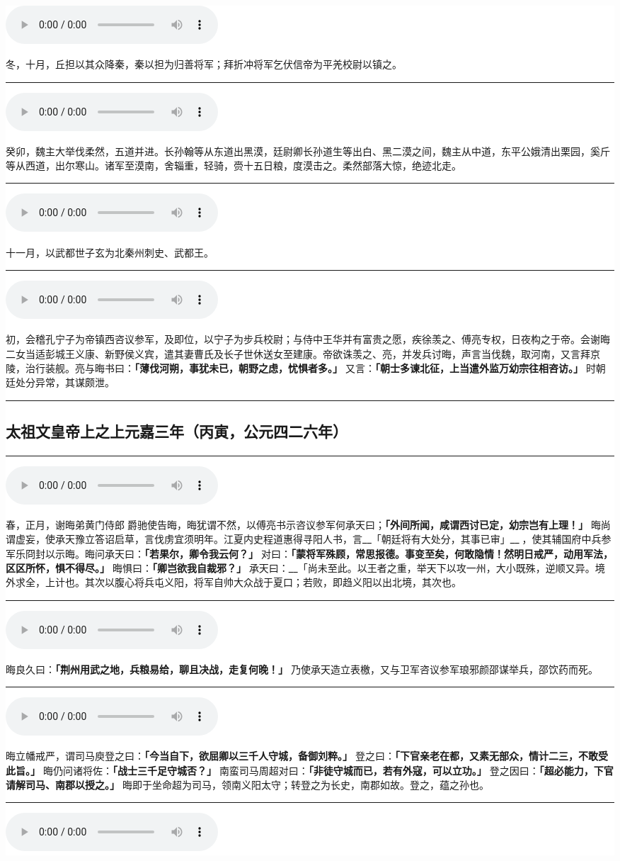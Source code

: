 
![](assets/audios/120/53.mp3)

冬，十月，丘担以其众降秦，秦以担为归善将军；拜折冲将军乞伏信帝为平羌校尉以镇之。

---

![](assets/audios/120/54.mp3)

癸卯，魏主大举伐柔然，五道并进。长孙翰等从东道出黑漠，廷尉卿长孙道生等出白、黑二漠之间，魏主从中道，东平公娥清出栗园，奚斤等从西道，出尔寒山。诸军至漠南，舍辎重，轻骑，赍十五日粮，度漠击之。柔然部落大惊，绝迹北走。

---

![](assets/audios/120/55.mp3)

十一月，以武都世子玄为北秦州刺史、武都王。

---

![](assets/audios/120/56.mp3)

初，会稽孔宁子为帝镇西咨议参军，及即位，以宁子为步兵校尉；与侍中王华并有富贵之愿，疾徐羡之、傅亮专权，日夜构之于帝。会谢晦二女当适彭城王义康、新野侯义宾，遣其妻曹氏及长子世休送女至建康。帝欲诛羡之、亮，并发兵讨晦，声言当伐魏，取河南，又言拜京陵，治行装舰。亮与晦书曰：__「薄伐河朔，事犹未已，朝野之虑，忧惧者多。」__ 又言：__「朝士多谏北征，上当遣外监万幼宗往相咨访。」__ 时朝廷处分异常，其谋颇泄。

---

## 太祖文皇帝上之上元嘉三年（丙寅，公元四二六年）

---

![](assets/audios/120/58.mp3)

春，正月，谢晦弟黄门侍郎 爵驰使告晦，晦犹谓不然，以傅亮书示咨议参军何承天曰；__「外间所闻，咸谓西讨已定，幼宗岂有上理！」__ 晦尚谓虚妄，使承天豫立答诏启草，言伐虏宜须明年。江夏内史程道惠得寻阳人书，言__「朝廷将有大处分，其事已审」__ ，使其辅国府中兵参军乐冏封以示晦。晦问承天曰：__「若果尔，卿令我云何？」__ 对曰：__「蒙将军殊顾，常思报德。事变至矣，何敢隐情！然明日戒严，动用军法，区区所怀，惧不得尽。」__ 晦惧曰：__「卿岂欲我自裁邪？」__ 承天曰：__「尚未至此。以王者之重，举天下以攻一州，大小既殊，逆顺又异。境外求全，上计也。其次以腹心将兵屯义阳，将军自帅大众战于夏口；若败，即趋义阳以出北境，其次也。

---

![](assets/audios/120/59.mp3)

晦良久曰：__「荆州用武之地，兵粮易给，聊且决战，走复何晚！」__ 乃使承天造立表檄，又与卫军咨议参军琅邪颜邵谋举兵，邵饮药而死。

---

![](assets/audios/120/60.mp3)

晦立幡戒严，谓司马庾登之曰：__「今当自下，欲屈卿以三千人守城，备御刘粹。」__ 登之曰：__「下官亲老在都，又素无部众，情计二三，不敢受此旨。」__ 晦仍问诸将佐：__「战士三千足守城否？」__ 南蛮司马周超对曰：__「非徒守城而已，若有外寇，可以立功。」__ 登之因曰：__「超必能力，下官请解司马、南郡以授之。」__ 晦即于坐命超为司马，领南义阳太守；转登之为长史，南郡如故。登之，蕴之孙也。

---

![](assets/audios/120/61.mp3)
